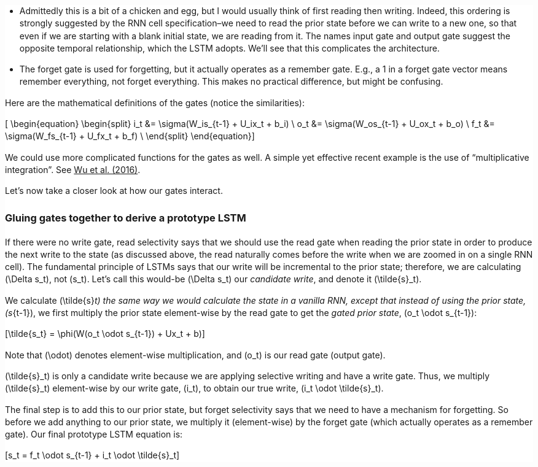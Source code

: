 - Admittedly this is a bit of a chicken and egg, but I would usually think of first reading then writing. Indeed, this ordering is strongly suggested by the RNN cell specification–we need to read the prior state before we can write to a new one, so that even if we are starting with a blank initial state, we are reading from it. The names input gate and output gate suggest the opposite temporal relationship, which the LSTM adopts. We’ll see that this complicates the architecture.

- The forget gate is used for forgetting, but it actually operates as a remember gate. E.g., a 1 in a forget gate vector means remember everything, not forget everything. This makes no practical difference, but might be confusing.


Here are the mathematical definitions of the gates (notice the similarities):

\[
\begin{equation}
\begin{split}
i_t &= \sigma(W_is_{t-1} + U_ix_t + b_i) \\
o_t &= \sigma(W_os_{t-1} + U_ox_t + b_o) \\
f_t &= \sigma(W_fs_{t-1} + U_fx_t + b_f) \\
\end{split}
\end{equation}\]

We could use more complicated functions for the gates as well. A simple yet effective recent example is the use of “multiplicative integration”. See [Wu et al. (2016)](https://arxiv.org/abs/1606.06630).

Let’s now take a closer look at how our gates interact.

### Gluing gates together to derive a prototype LSTM

If there were no write gate, read selectivity says that we should use the read gate when reading the prior state in order to produce the next write to the state (as discussed above, the read naturally comes before the write when we are zoomed in on a single RNN cell). The fundamental principle of LSTMs says that our write will be incremental to the prior state; therefore, we are calculating \(\Delta s_t\), not \(s_t\). Let’s call this would-be \(\Delta s_t\) our *candidate write*, and denote it \(\tilde{s}_t\).

We calculate \(\tilde{s}_t\) the same way we would calculate the state in a vanilla RNN, except that instead of using the prior state, \(s_{t-1}\), we first multiply the prior state element-wise by the read gate to get the *gated prior state*, \(o_t \odot s_{t-1}\):

\[\tilde{s_t} = \phi(W(o_t \odot s_{t-1}) + Ux_t + b)\]

Note that \(\odot\) denotes element-wise multiplication, and \(o_t\) is our read gate (output gate).

\(\tilde{s}_t\) is only a candidate write because we are applying selective writing and have a write gate. Thus, we multiply \(\tilde{s}_t\) element-wise by our write gate, \(i_t\), to obtain our true write, \(i_t \odot \tilde{s}_t\).

The final step is to add this to our prior state, but forget selectivity says that we need to have a mechanism for forgetting. So before we add anything to our prior state, we multiply it (element-wise) by the forget gate (which actually operates as a remember gate). Our final prototype LSTM equation is:

\[s_t = f_t \odot s_{t-1} + i_t \odot \tilde{s}_t\]
